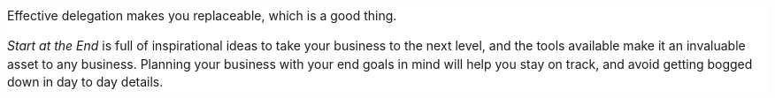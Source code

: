 Effective delegation makes you replaceable, which is a good thing.

_Start at the End_ is full of inspirational ideas to take your business to the next level, and the tools available make it an invaluable asset to any business. Planning your business with your end goals in mind will help you stay on track, and avoid getting bogged down in day to day details.
